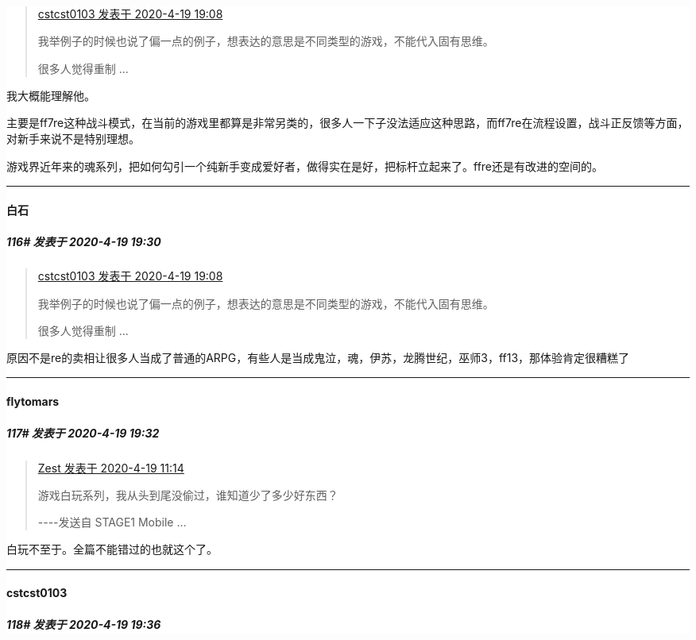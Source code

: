 

<blockquote><a href="httphttps://bbs.saraba1st.com/2b/forum.php?mod=redirect&amp;goto=findpost&amp;pid=47135595&amp;ptid=1924891" target="_blank">cstcst0103 发表于 2020-4-19 19:08</a>

我举例子的时候也说了偏一点的例子，想表达的意思是不同类型的游戏，不能代入固有思维。

很多人觉得重制 ...</blockquote>
我大概能理解他。

主要是ff7re这种战斗模式，在当前的游戏里都算是非常另类的，很多人一下子没法适应这种思路，而ff7re在流程设置，战斗正反馈等方面，对新手来说不是特别理想。

游戏界近年来的魂系列，把如何勾引一个纯新手变成爱好者，做得实在是好，把标杆立起来了。ffre还是有改进的空间的。







*****

####  白石  
##### 116#       发表于 2020-4-19 19:30



<blockquote><a href="httphttps://bbs.saraba1st.com/2b/forum.php?mod=redirect&amp;goto=findpost&amp;pid=47135595&amp;ptid=1924891" target="_blank">cstcst0103 发表于 2020-4-19 19:08</a>

我举例子的时候也说了偏一点的例子，想表达的意思是不同类型的游戏，不能代入固有思维。

很多人觉得重制 ...</blockquote>
原因不是re的卖相让很多人当成了普通的ARPG，有些人是当成鬼泣，魂，伊苏，龙腾世纪，巫师3，ff13，那体验肯定很糟糕了







*****

####  flytomars  
##### 117#       发表于 2020-4-19 19:32



<blockquote><a href="httphttps://bbs.saraba1st.com/2b/forum.php?mod=redirect&amp;goto=findpost&amp;pid=47131652&amp;ptid=1924891" target="_blank">Zest 发表于 2020-4-19 11:14</a>

游戏白玩系列，我从头到尾没偷过，谁知道少了多少好东西？


----发送自 STAGE1 Mobile ...</blockquote>
白玩不至于。全篇不能错过的也就这个了。







*****

####  cstcst0103  
##### 118#       发表于 2020-4-19 19:36
